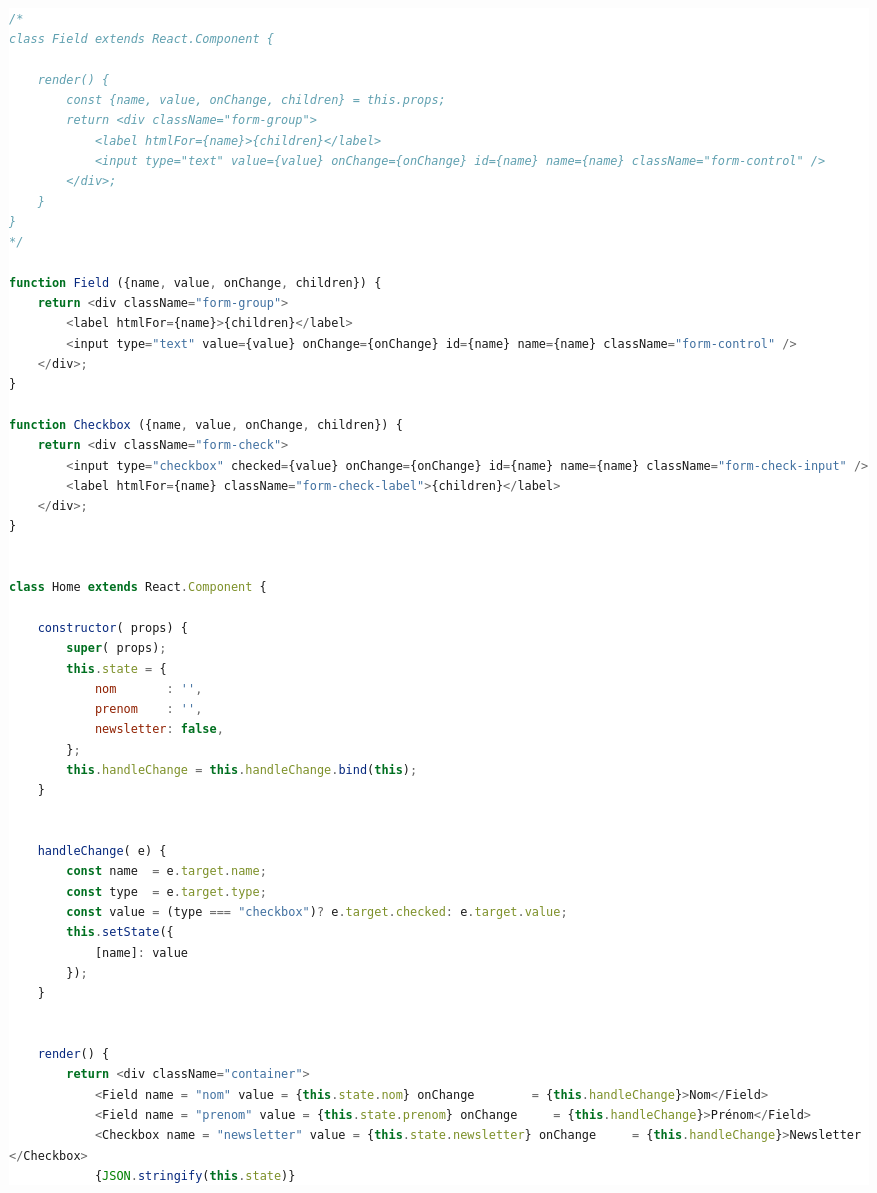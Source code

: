 ```javascript
/*
class Field extends React.Component {

	render() {
		const {name, value, onChange, children} = this.props;
		return <div className="form-group">
			<label htmlFor={name}>{children}</label>
			<input type="text" value={value} onChange={onChange} id={name} name={name} className="form-control" />
		</div>;
	}
}
*/

function Field ({name, value, onChange, children}) {
	return <div className="form-group">
		<label htmlFor={name}>{children}</label>
		<input type="text" value={value} onChange={onChange} id={name} name={name} className="form-control" />
	</div>;
}

function Checkbox ({name, value, onChange, children}) {
	return <div className="form-check">
		<input type="checkbox" checked={value} onChange={onChange} id={name} name={name} className="form-check-input" />
		<label htmlFor={name} className="form-check-label">{children}</label>
	</div>;
}


class Home extends React.Component {

	constructor( props) {
		super( props);
		this.state = {
			nom       : '',
			prenom    : '',
			newsletter: false,
		};
		this.handleChange = this.handleChange.bind(this);
	}


	handleChange( e) {
		const name  = e.target.name;
		const type  = e.target.type;
		const value = (type === "checkbox")? e.target.checked: e.target.value;
		this.setState({
			[name]: value
		});
	}


	render() {
		return <div className="container">
			<Field name = "nom" value = {this.state.nom} onChange        = {this.handleChange}>Nom</Field>
			<Field name = "prenom" value = {this.state.prenom} onChange     = {this.handleChange}>Prénom</Field>
			<Checkbox name = "newsletter" value = {this.state.newsletter} onChange     = {this.handleChange}>Newsletter</Checkbox>
			{JSON.stringify(this.state)}
```